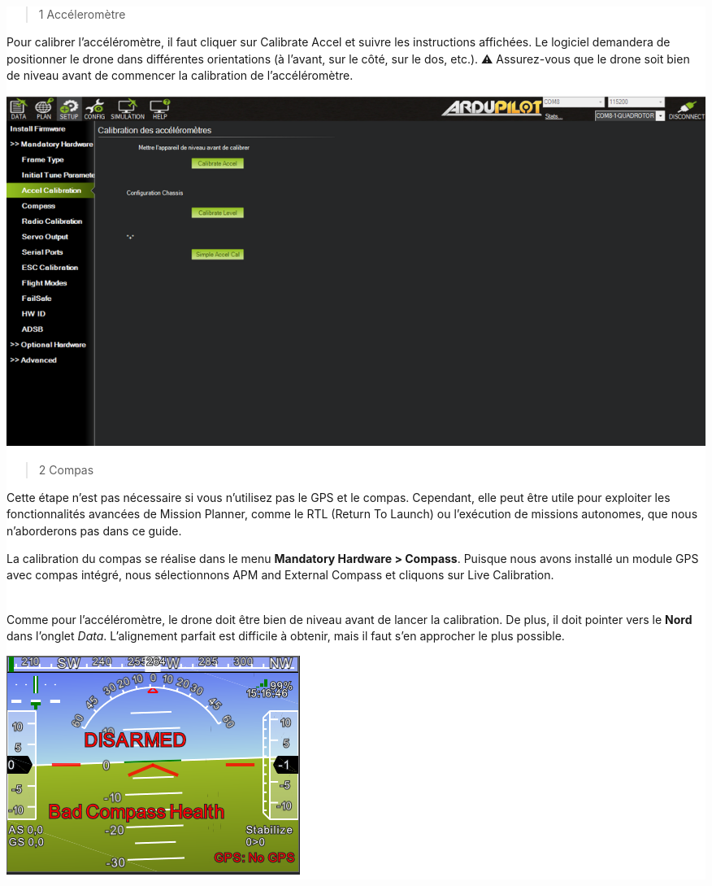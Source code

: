 > 1 Accéleromètre

Pour calibrer l’accéléromètre, il faut cliquer sur Calibrate Accel et suivre les instructions affichées.
Le logiciel demandera de positionner le drone dans différentes orientations (à l’avant, sur le côté, sur le dos, etc.).
⚠️ Assurez-vous que le drone soit bien de niveau avant de commencer la calibration de l’accéléromètre.

![Accel](Images/configuration/4.png)

> 2  Compas

Cette étape n’est pas nécessaire si vous n’utilisez pas le GPS et le compas.
Cependant, elle peut être utile pour exploiter les fonctionnalités avancées de Mission Planner, comme le RTL (Return To Launch) ou l’exécution de missions autonomes, que nous n’aborderons pas dans ce guide.

La calibration du compas se réalise dans le menu **Mandatory Hardware > Compass**.
Puisque nous avons installé un module GPS avec compas intégré, nous sélectionnons APM and External Compass et cliquons sur Live Calibration.

<br/> Comme pour l’accéléromètre, le drone doit être bien de niveau avant de lancer la calibration. De plus, il doit pointer vers le **Nord** dans l’onglet *Data*. L’alignement parfait est difficile à obtenir, mais il faut s’en approcher le plus possible.

![Reglage compas](Images/configuration/compas2.png)
